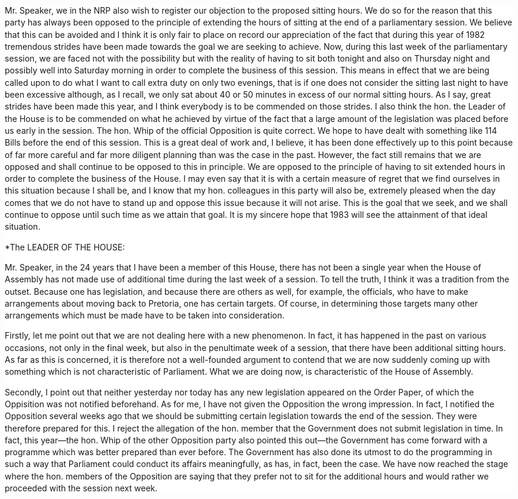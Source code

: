 <p>Mr. Speaker, we in the NRP also wish to register our objection to the proposed sitting hours. We do so for the reason that this party has always been opposed to the principle of extending the hours of sitting at the end of a parliamentary session. We believe that this can be avoided and I think it is only fair to place on record our appreciation of the fact that during this year of 1982 tremendous strides have been made towards the goal we are seeking to achieve. Now, during this last week of the parliamentary session, we are faced not with the possibility but with the reality of having to sit both tonight and also on Thursday <span class="col_8577-8578" refersTo="page_1101"/>night and possibly well into Saturday morning in order to complete the business of this session. This means in effect that we are being called upon to do what I want to call extra duty on only two evenings, that is if one does not consider the sitting last night to have been excessive although, as I recall, we only sat about 40 or 50 minutes in excess of our normal sitting hours. As I say, great strides have been made this year, and I think everybody is to be commended on those strides. I also think the hon. the Leader of the House is to be commended on what he achieved by virtue of the fact that a large amount of the legislation was placed before us early in the session. The hon. Whip of the official Opposition is quite correct. We hope to have dealt with something like 114 Bills before the end of this session. This is a great deal of work and, I believe, it has been done effectively up to this point because of far more careful and far more diligent planning than was the case in the past. However, the fact still remains that we are opposed and shall continue to be opposed to this in principle. We are opposed to the principle of having to sit extended hours in order to complete the business of the House. I may even say that it is with a certain measure of regret that we find ourselves in this situation because I shall be, and I know that my hon. colleagues in this party will also be, extremely pleased when the day comes that we do not have to stand up and oppose this issue because it will not arise. This is the goal that we seek, and we shall continue to oppose until such time as we attain that goal. It is my sincere hope that 1983 will see the attainment of that ideal situation.</p>

</speech>

<speech by="#leader_of_the_house">

<from>*The <person refersTo="hansard_za">LEADER OF THE HOUSE</person>:</from>

<p>Mr. Speaker, in the 24 years that I have been a member of this House, there has not been a single year when the House of Assembly has not made use of additional time during the last week of a session. To tell the truth, I think it was a tradition from the outset. Because one has legislation, and because there are others as well, for example, the officials, who have to make arrangements about moving back to Pretoria, one has certain targets. Of course, in determining those targets many other arrangements which must be made have to be taken into consideration.</p>

<p>Firstly, let me point out that we are not dealing here with a new phenomenon. In fact, it has happened in the past on various occasions, not only in the final week, but also in the penultimate week of a session, that there have been additional sitting hours. As far as this is concerned, it is therefore not a well-founded argument to contend that we are now suddenly coming up with something which is not characteristic of Parliament. What we are doing now, is characteristic of the House of Assembly.</p>

<p>Secondly, I point out that neither yesterday nor today has any new legislation appeared on the Order Paper, of which the Oppisition was not notified beforehand. As for me, I have not given the Opposition the wrong impression. In fact, I notified the Opposition several weeks ago that we should be submitting certain legislation towards the end of the session. They were therefore prepared for this. I reject the allegation of the hon. member that the Government does not submit legislation in time. In fact, this year&#x2014;the hon. Whip of the other Opposition party also pointed this out&#x2014;the Government has come forward with a programme which was better prepared than ever before. The Government has also done its utmost to do the programming in such a way that Parliament could conduct its affairs meaningfully, as has, in fact, been the case. We have now reached the stage where the hon. members of the Opposition are saying that they prefer not to sit for the additional hours and would rather we proceeded with the session next week.</p>

